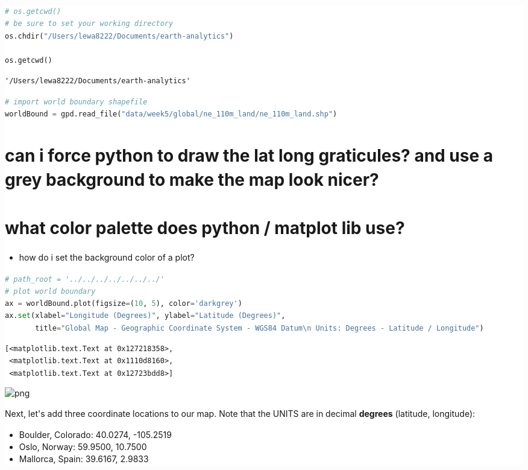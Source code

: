 



```python
# os.getcwd()
# be sure to set your working directory
os.chdir("/Users/lewa8222/Documents/earth-analytics")

os.getcwd()
```




    '/Users/lewa8222/Documents/earth-analytics'




```python
# import world boundary shapefile
worldBound = gpd.read_file("data/week5/global/ne_110m_land/ne_110m_land.shp")


```

# can i force python to draw the lat long graticules? and use a grey background to make the map look nicer?
# what color palette does python / matplot lib use?
* how do i set the background color of a plot?


```python
# path_root = '../../../../../../../'
# plot world boundary
ax = worldBound.plot(figsize=(10, 5), color='darkgrey')
ax.set(xlabel="Longitude (Degrees)", ylabel="Latitude (Degrees)",
       title="Global Map - Geographic Coordinate System - WGS84 Datum\n Units: Degrees - Latitude / Longitude")
```




    [<matplotlib.text.Text at 0x127218358>,
     <matplotlib.text.Text at 0x1110d8160>,
     <matplotlib.text.Text at 0x12723bdd8>]




![png](../../../../../images/course-materials/earth-analytics-python//week-5/in-class/2016-12-06-spatial03-crs-intro_7_1.png)


Next, let's add three coordinate locations to our map. Note that the UNITS are
in decimal **degrees** (latitude, longitude):

* Boulder, Colorado:  40.0274, -105.2519
* Oslo, Norway: 59.9500, 10.7500
* Mallorca, Spain: 39.6167, 2.9833
